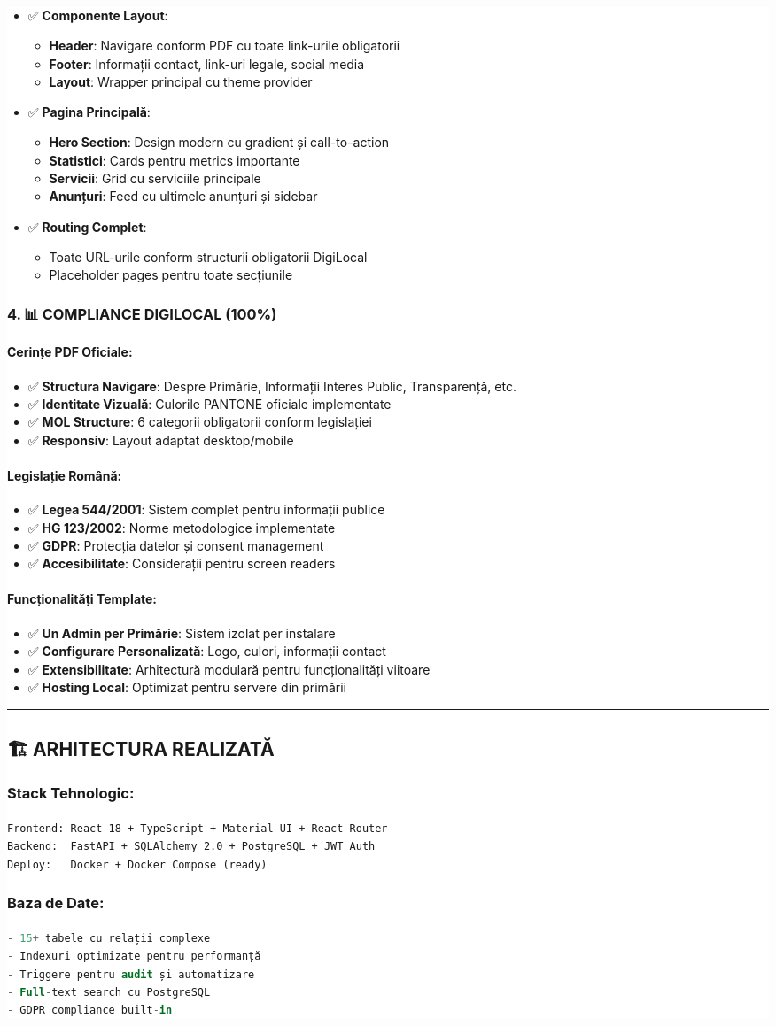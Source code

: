 - ✅ **Componente Layout**:
  - **Header**: Navigare conform PDF cu toate link-urile obligatorii
  - **Footer**: Informații contact, link-uri legale, social media
  - **Layout**: Wrapper principal cu theme provider

- ✅ **Pagina Principală**:
  - **Hero Section**: Design modern cu gradient și call-to-action
  - **Statistici**: Cards pentru metrics importante
  - **Servicii**: Grid cu serviciile principale
  - **Anunțuri**: Feed cu ultimele anunțuri și sidebar

- ✅ **Routing Complet**: 
  - Toate URL-urile conform structurii obligatorii DigiLocal
  - Placeholder pages pentru toate secțiunile

### 4. 📊 **COMPLIANCE DIGILOCAL** (100%)

#### Cerințe PDF Oficiale:
- ✅ **Structura Navigare**: Despre Primărie, Informații Interes Public, Transparență, etc.
- ✅ **Identitate Vizuală**: Culorile PANTONE oficiale implementate
- ✅ **MOL Structure**: 6 categorii obligatorii conform legislației
- ✅ **Responsiv**: Layout adaptat desktop/mobile

#### Legislație Română:
- ✅ **Legea 544/2001**: Sistem complet pentru informații publice
- ✅ **HG 123/2002**: Norme metodologice implementate
- ✅ **GDPR**: Protecția datelor și consent management
- ✅ **Accesibilitate**: Considerații pentru screen readers

#### Funcționalități Template:
- ✅ **Un Admin per Primărie**: Sistem izolat per instalare
- ✅ **Configurare Personalizată**: Logo, culori, informații contact
- ✅ **Extensibilitate**: Arhitectură modulară pentru funcționalități viitoare
- ✅ **Hosting Local**: Optimizat pentru servere din primării

---

## 🏗️ **ARHITECTURA REALIZATĂ**

### Stack Tehnologic:
```
Frontend: React 18 + TypeScript + Material-UI + React Router
Backend:  FastAPI + SQLAlchemy 2.0 + PostgreSQL + JWT Auth
Deploy:   Docker + Docker Compose (ready)
```

### Baza de Date:
```sql
- 15+ tabele cu relații complexe
- Indexuri optimizate pentru performanță  
- Triggere pentru audit și automatizare
- Full-text search cu PostgreSQL
- GDPR compliance built-in
```
